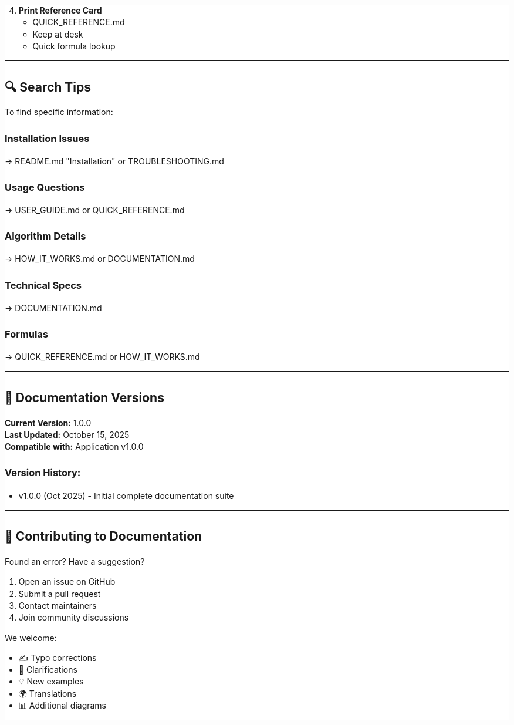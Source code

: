 4. **Print Reference Card**
   - QUICK_REFERENCE.md
   - Keep at desk
   - Quick formula lookup

---

## 🔍 Search Tips

To find specific information:

### Installation Issues
→ README.md "Installation" or TROUBLESHOOTING.md

### Usage Questions
→ USER_GUIDE.md or QUICK_REFERENCE.md

### Algorithm Details
→ HOW_IT_WORKS.md or DOCUMENTATION.md

### Technical Specs
→ DOCUMENTATION.md

### Formulas
→ QUICK_REFERENCE.md or HOW_IT_WORKS.md

---

## 📝 Documentation Versions

**Current Version:** 1.0.0  
**Last Updated:** October 15, 2025  
**Compatible with:** Application v1.0.0

### Version History:
- v1.0.0 (Oct 2025) - Initial complete documentation suite

---

## 🤝 Contributing to Documentation

Found an error? Have a suggestion?

1. Open an issue on GitHub
2. Submit a pull request
3. Contact maintainers
4. Join community discussions

We welcome:
- ✍️ Typo corrections
- 📝 Clarifications
- 💡 New examples
- 🌍 Translations
- 📊 Additional diagrams

---